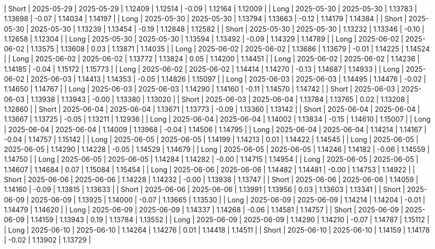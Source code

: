 | Short | 2025-05-29 | 2025-05-29 | 1.12409 | 1.12514 | -0.09 | 1.12164 | 1.12009 |
| Long | 2025-05-30 | 2025-05-30 | 1.13783 | 1.13698 | -0.07 | 1.14034 | 1.14197 |
| Long | 2025-05-30 | 2025-05-30 | 1.13794 | 1.13663 | -0.12 | 1.14179 | 1.14384 |
| Short | 2025-05-30 | 2025-05-30 | 1.13239 | 1.13454 | -0.19 | 1.12848 | 1.12582 |
| Short | 2025-05-30 | 2025-05-30 | 1.13232 | 1.13346 | -0.10 | 1.12658 | 1.12304 |
| Long | 2025-05-30 | 2025-05-30 | 1.13594 | 1.13492 | -0.09 | 1.14329 | 1.14789 |
| Long | 2025-06-02 | 2025-06-02 | 1.13575 | 1.13608 | 0.03 | 1.13871 | 1.14035 |
| Long | 2025-06-02 | 2025-06-02 | 1.13686 | 1.13679 | -0.01 | 1.14225 | 1.14524 |
| Long | 2025-06-02 | 2025-06-02 | 1.13772 | 1.13824 | 0.05 | 1.14200 | 1.14451 |
| Long | 2025-06-02 | 2025-06-02 | 1.14236 | 1.14185 | -0.04 | 1.15172 | 1.15773 |
| Long | 2025-06-02 | 2025-06-02 | 1.14414 | 1.14270 | -0.13 | 1.14687 | 1.14933 |
| Long | 2025-06-02 | 2025-06-03 | 1.14413 | 1.14353 | -0.05 | 1.14826 | 1.15097 |
| Long | 2025-06-03 | 2025-06-03 | 1.14495 | 1.14476 | -0.02 | 1.14650 | 1.14767 |
| Long | 2025-06-03 | 2025-06-03 | 1.14290 | 1.14160 | -0.11 | 1.14570 | 1.14742 |
| Short | 2025-06-03 | 2025-06-03 | 1.13938 | 1.13943 | -0.00 | 1.13380 | 1.13020 |
| Short | 2025-06-03 | 2025-06-04 | 1.13784 | 1.13765 | 0.02 | 1.13208 | 1.12860 |
| Short | 2025-06-04 | 2025-06-04 | 1.13671 | 1.13773 | -0.09 | 1.13360 | 1.13142 |
| Short | 2025-06-04 | 2025-06-04 | 1.13667 | 1.13725 | -0.05 | 1.13211 | 1.12936 |
| Long | 2025-06-04 | 2025-06-04 | 1.14002 | 1.13834 | -0.15 | 1.14610 | 1.15007 |
| Long | 2025-06-04 | 2025-06-04 | 1.14009 | 1.13968 | -0.04 | 1.14506 | 1.14795 |
| Long | 2025-06-04 | 2025-06-04 | 1.14214 | 1.14167 | -0.04 | 1.14757 | 1.15142 |
| Long | 2025-06-05 | 2025-06-05 | 1.14199 | 1.14213 | 0.01 | 1.14422 | 1.14545 |
| Long | 2025-06-05 | 2025-06-05 | 1.14290 | 1.14228 | -0.05 | 1.14529 | 1.14679 |
| Long | 2025-06-05 | 2025-06-05 | 1.14246 | 1.14182 | -0.06 | 1.14559 | 1.14750 |
| Long | 2025-06-05 | 2025-06-05 | 1.14284 | 1.14282 | -0.00 | 1.14715 | 1.14954 |
| Long | 2025-06-05 | 2025-06-05 | 1.14607 | 1.14684 | 0.07 | 1.15084 | 1.15454 |
| Long | 2025-06-06 | 2025-06-06 | 1.14482 | 1.14481 | -0.00 | 1.14753 | 1.14922 |
| Short | 2025-06-06 | 2025-06-06 | 1.14228 | 1.14232 | -0.00 | 1.13938 | 1.13747 |
| Short | 2025-06-06 | 2025-06-06 | 1.14059 | 1.14160 | -0.09 | 1.13815 | 1.13633 |
| Short | 2025-06-06 | 2025-06-06 | 1.13991 | 1.13956 | 0.03 | 1.13603 | 1.13341 |
| Short | 2025-06-09 | 2025-06-09 | 1.13925 | 1.14000 | -0.07 | 1.13665 | 1.13530 |
| Long | 2025-06-09 | 2025-06-09 | 1.14214 | 1.14204 | -0.01 | 1.14479 | 1.14620 |
| Long | 2025-06-09 | 2025-06-09 | 1.14337 | 1.14268 | -0.06 | 1.14581 | 1.14757 |
| Short | 2025-06-09 | 2025-06-09 | 1.14159 | 1.13943 | 0.19 | 1.13784 | 1.13552 |
| Long | 2025-06-09 | 2025-06-09 | 1.14290 | 1.14210 | -0.07 | 1.14787 | 1.15112 |
| Long | 2025-06-10 | 2025-06-10 | 1.14264 | 1.14276 | 0.01 | 1.14418 | 1.14511 |
| Short | 2025-06-10 | 2025-06-10 | 1.14159 | 1.14178 | -0.02 | 1.13902 | 1.13729 |